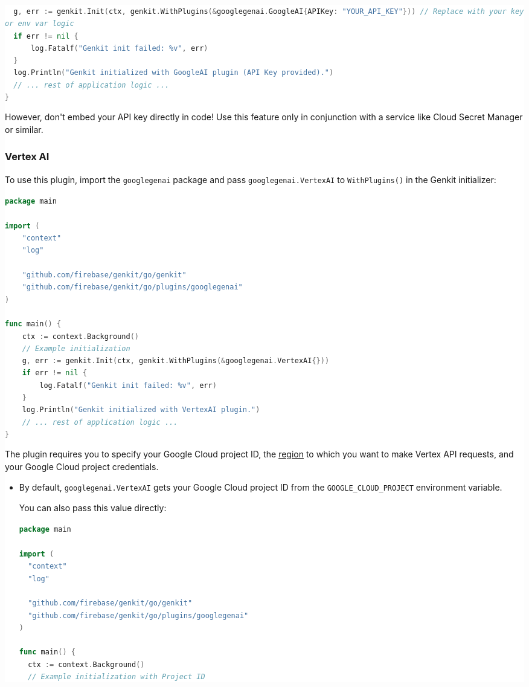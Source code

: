   ```go
  	g, err := genkit.Init(ctx, genkit.WithPlugins(&googlegenai.GoogleAI{APIKey: "YOUR_API_KEY"})) // Replace with your key or env var logic
  	if err != nil {
  		log.Fatalf("Genkit init failed: %v", err)
  	}
  	log.Println("Genkit initialized with GoogleAI plugin (API Key provided).")
  	// ... rest of application logic ...
  }
  ```

  However, don't embed your API key directly in code! Use this feature only
  in conjunction with a service like Cloud Secret Manager or similar.

### Vertex AI

To use this plugin, import the `googlegenai` package and pass
`googlegenai.VertexAI` to `WithPlugins()` in the Genkit initializer:

```go
package main

import (
	"context"
	"log"

	"github.com/firebase/genkit/go/genkit"
	"github.com/firebase/genkit/go/plugins/googlegenai"
)

func main() {
	ctx := context.Background()
	// Example initialization
	g, err := genkit.Init(ctx, genkit.WithPlugins(&googlegenai.VertexAI{}))
	if err != nil {
		log.Fatalf("Genkit init failed: %v", err)
	}
	log.Println("Genkit initialized with VertexAI plugin.")
	// ... rest of application logic ...
}

```

The plugin requires you to specify your Google Cloud project ID, the
[region](https://cloud.google.com/vertex-ai/generative-ai/docs/learn/locations)
to which you want to make Vertex API requests, and your Google Cloud project
credentials.

- By default, `googlegenai.VertexAI` gets your Google Cloud project ID from the
  `GOOGLE_CLOUD_PROJECT` environment variable.

  You can also pass this value directly:

  ```go
  package main

  import (
  	"context"
  	"log"

  	"github.com/firebase/genkit/go/genkit"
  	"github.com/firebase/genkit/go/plugins/googlegenai"
  )

  func main() {
  	ctx := context.Background()
  	// Example initialization with Project ID
  ```